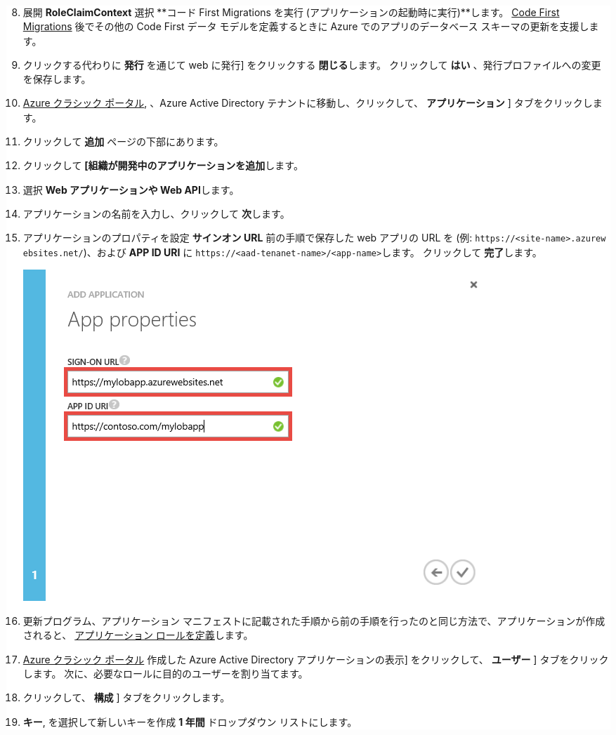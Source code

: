 8. 展開 **RoleClaimContext** 選択 **コード First Migrations を実行 (アプリケーションの起動時に実行)**します。 [Code First Migrations](https://msdn.microsoft.com/data/jj591621.aspx) 後でその他の Code First データ モデルを定義するときに Azure でのアプリのデータベース スキーマの更新を支援します。

9. クリックする代わりに **発行** を通じて web に発行] をクリックする **閉じる**します。 クリックして **はい** 、発行プロファイルへの変更を保存します。

2.  [Azure クラシック ポータル](https://manage.windowsazure.com), 、Azure Active Directory テナントに移動し、クリックして、 **アプリケーション** ] タブをクリックします。

2. クリックして **追加** ページの下部にあります。

2. クリックして **[組織が開発中のアプリケーションを追加**します。

3. 選択 **Web アプリケーションや Web API**します。

4. アプリケーションの名前を入力し、クリックして **次**します。

5. アプリケーションのプロパティを設定 **サインオン URL** 前の手順で保存した web アプリの URL を (例: `https://<site-name>.azurewebsites.net/`)、および **APP ID URI** に `https://<aad-tenanet-name>/<app-name>`します。 クリックして **完了**します。

    ![](./media/web-sites-dotnet-lob-application-azure-ad/7-app-properties.png)

2.  更新プログラム、アプリケーション マニフェストに記載された手順から前の手順を行ったのと同じ方法で、アプリケーションが作成されると、 [アプリケーション ロールを定義](https://github.com/Azure-Samples/active-directory-dotnet-webapp-roleclaims#step-2-define-your-application-roles)します。

3.   [Azure クラシック ポータル](https://manage.windowsazure.com) 作成した Azure Active Directory アプリケーションの表示] をクリックして、 **ユーザー** ] タブをクリックします。 次に、必要なロールに目的のユーザーを割り当てます。

6. クリックして、 **構成** ] タブをクリックします。

7.  **キー**, を選択して新しいキーを作成 **1 年間** ドロップダウン リストにします。
